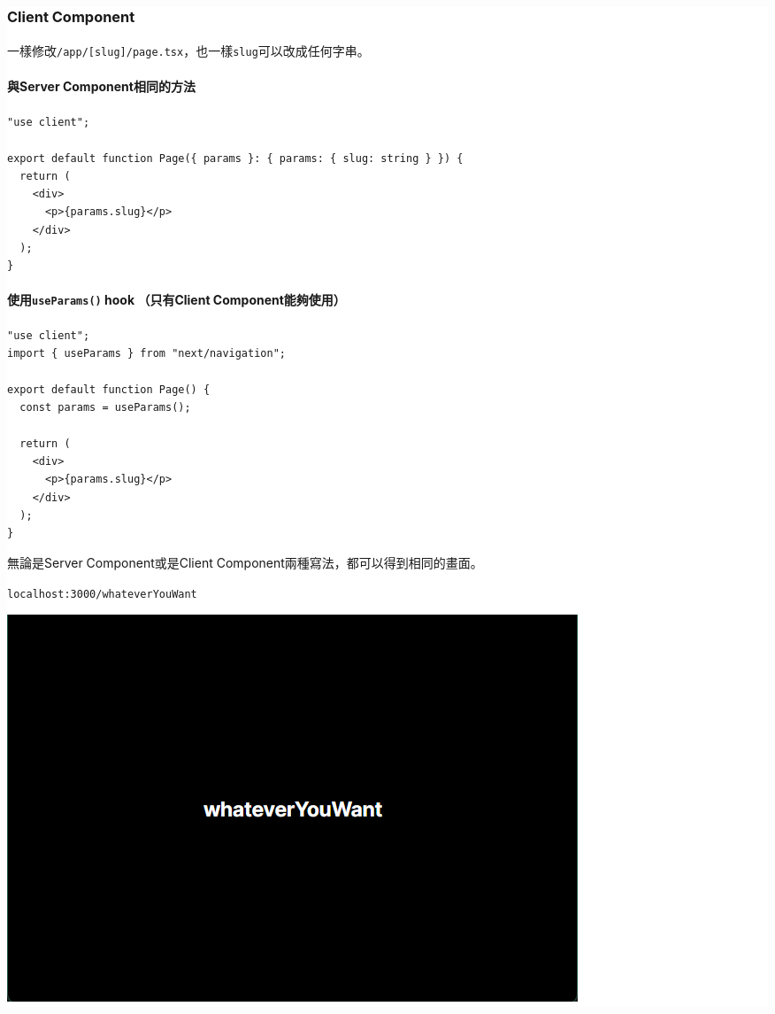 ### Client Component

一樣修改`/app/[slug]/page.tsx`，也一樣`slug`可以改成任何字串。

#### 與Server Component相同的方法

```tsx
"use client";

export default function Page({ params }: { params: { slug: string } }) {
  return (
    <div>
      <p>{params.slug}</p>
    </div>
  );
}
```

#### 使用`useParams()` hook （只有Client Component能夠使用）

```tsx
"use client";
import { useParams } from "next/navigation";

export default function Page() {
  const params = useParams();

  return (
    <div>
      <p>{params.slug}</p>
    </div>
  );
}
```

無論是Server Component或是Client Component兩種寫法，都可以得到相同的畫面。

`localhost:3000/whateverYouWant`

![server component and client component dynamic route test](https://github.com/xup60521/xup60521.github.io/blob/main/src/assets/blogImage/nextjs-app-router-searchparams-and-dynamic-route/dynamic-route.png?raw=true)
